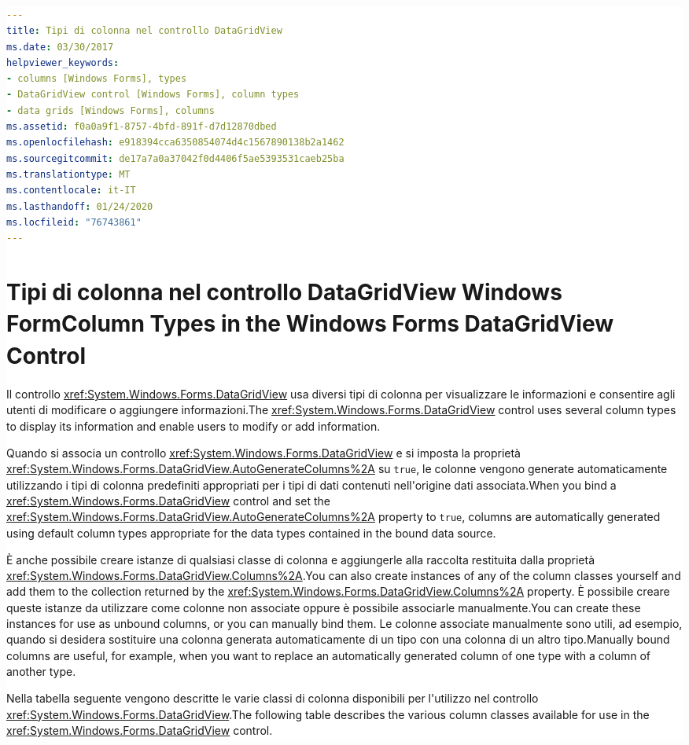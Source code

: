 ```yaml
---
title: Tipi di colonna nel controllo DataGridView
ms.date: 03/30/2017
helpviewer_keywords:
- columns [Windows Forms], types
- DataGridView control [Windows Forms], column types
- data grids [Windows Forms], columns
ms.assetid: f0a0a9f1-8757-4bfd-891f-d7d12870dbed
ms.openlocfilehash: e918394cca6350854074d4c1567890138b2a1462
ms.sourcegitcommit: de17a7a0a37042f0d4406f5ae5393531caeb25ba
ms.translationtype: MT
ms.contentlocale: it-IT
ms.lasthandoff: 01/24/2020
ms.locfileid: "76743861"
---
```

# <a name="column-types-in-the-windows-forms-datagridview-control"></a><span data-ttu-id="aec17-102">Tipi di colonna nel controllo DataGridView Windows Form</span><span class="sxs-lookup"><span data-stu-id="aec17-102">Column Types in the Windows Forms DataGridView Control</span></span>
<span data-ttu-id="aec17-103">Il controllo <xref:System.Windows.Forms.DataGridView> usa diversi tipi di colonna per visualizzare le informazioni e consentire agli utenti di modificare o aggiungere informazioni.</span><span class="sxs-lookup"><span data-stu-id="aec17-103">The <xref:System.Windows.Forms.DataGridView> control uses several column types to display its information and enable users to modify or add information.</span></span>  
  
 <span data-ttu-id="aec17-104">Quando si associa un controllo <xref:System.Windows.Forms.DataGridView> e si imposta la proprietà <xref:System.Windows.Forms.DataGridView.AutoGenerateColumns%2A> su `true`, le colonne vengono generate automaticamente utilizzando i tipi di colonna predefiniti appropriati per i tipi di dati contenuti nell'origine dati associata.</span><span class="sxs-lookup"><span data-stu-id="aec17-104">When you bind a <xref:System.Windows.Forms.DataGridView> control and set the <xref:System.Windows.Forms.DataGridView.AutoGenerateColumns%2A> property to `true`, columns are automatically generated using default column types appropriate for the data types contained in the bound data source.</span></span>  
  
 <span data-ttu-id="aec17-105">È anche possibile creare istanze di qualsiasi classe di colonna e aggiungerle alla raccolta restituita dalla proprietà <xref:System.Windows.Forms.DataGridView.Columns%2A>.</span><span class="sxs-lookup"><span data-stu-id="aec17-105">You can also create instances of any of the column classes yourself and add them to the collection returned by the <xref:System.Windows.Forms.DataGridView.Columns%2A> property.</span></span> <span data-ttu-id="aec17-106">È possibile creare queste istanze da utilizzare come colonne non associate oppure è possibile associarle manualmente.</span><span class="sxs-lookup"><span data-stu-id="aec17-106">You can create these instances for use as unbound columns, or you can manually bind them.</span></span> <span data-ttu-id="aec17-107">Le colonne associate manualmente sono utili, ad esempio, quando si desidera sostituire una colonna generata automaticamente di un tipo con una colonna di un altro tipo.</span><span class="sxs-lookup"><span data-stu-id="aec17-107">Manually bound columns are useful, for example, when you want to replace an automatically generated column of one type with a column of another type.</span></span>  
  
 <span data-ttu-id="aec17-108">Nella tabella seguente vengono descritte le varie classi di colonna disponibili per l'utilizzo nel controllo <xref:System.Windows.Forms.DataGridView>.</span><span class="sxs-lookup"><span data-stu-id="aec17-108">The following table describes the various column classes available for use in the <xref:System.Windows.Forms.DataGridView> control.</span></span>  
  